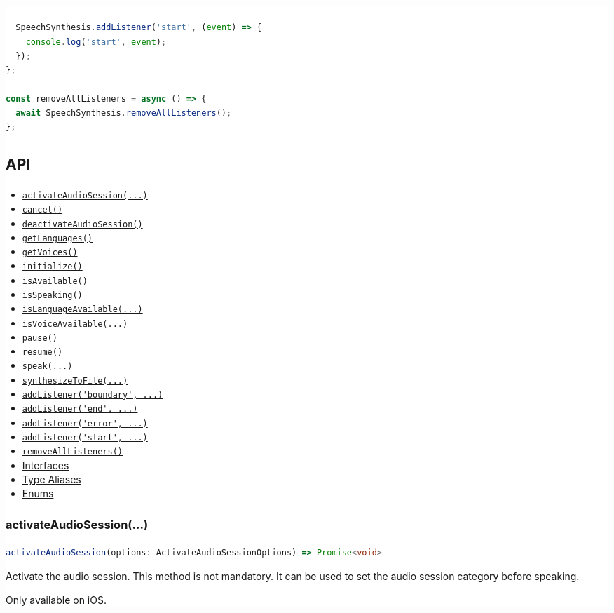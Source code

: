 ```typescript

  SpeechSynthesis.addListener('start', (event) => {
    console.log('start', event);
  });
};

const removeAllListeners = async () => {
  await SpeechSynthesis.removeAllListeners();
};
```

## API

<docgen-index>

* [`activateAudioSession(...)`](#activateaudiosession)
* [`cancel()`](#cancel)
* [`deactivateAudioSession()`](#deactivateaudiosession)
* [`getLanguages()`](#getlanguages)
* [`getVoices()`](#getvoices)
* [`initialize()`](#initialize)
* [`isAvailable()`](#isavailable)
* [`isSpeaking()`](#isspeaking)
* [`isLanguageAvailable(...)`](#islanguageavailable)
* [`isVoiceAvailable(...)`](#isvoiceavailable)
* [`pause()`](#pause)
* [`resume()`](#resume)
* [`speak(...)`](#speak)
* [`synthesizeToFile(...)`](#synthesizetofile)
* [`addListener('boundary', ...)`](#addlistenerboundary-)
* [`addListener('end', ...)`](#addlistenerend-)
* [`addListener('error', ...)`](#addlistenererror-)
* [`addListener('start', ...)`](#addlistenerstart-)
* [`removeAllListeners()`](#removealllisteners)
* [Interfaces](#interfaces)
* [Type Aliases](#type-aliases)
* [Enums](#enums)

</docgen-index>

<docgen-api>


### activateAudioSession(...)

```typescript
activateAudioSession(options: ActivateAudioSessionOptions) => Promise<void>
```

Activate the audio session. This method is not mandatory.
It can be used to set the audio session category before speaking.

Only available on iOS.
